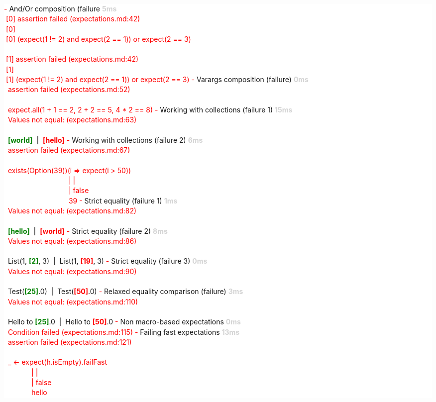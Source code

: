 <span style='color: red'>-&nbsp;</span>And/Or&nbsp;composition&nbsp;(failure&nbsp;<span style='color: lightgray'><b>5ms</span></b><br /><span style='color: red'>&nbsp;[0]&nbsp;assertion&nbsp;failed&nbsp;(expectations.md:42)<br />&nbsp;[0]&nbsp;<br />&nbsp;[0]&nbsp;(expect(1&nbsp;!=&nbsp;2)&nbsp;and&nbsp;expect(2&nbsp;==&nbsp;1))&nbsp;or&nbsp;expect(2&nbsp;==&nbsp;3)</span><br /><br /><span style='color: red'>&nbsp;[1]&nbsp;assertion&nbsp;failed&nbsp;(expectations.md:42)<br />&nbsp;[1]&nbsp;<br />&nbsp;[1]&nbsp;(expect(1&nbsp;!=&nbsp;2)&nbsp;and&nbsp;expect(2&nbsp;==&nbsp;1))&nbsp;or&nbsp;expect(2&nbsp;==&nbsp;3)</span>
<span style='color: red'>-&nbsp;</span>Varargs&nbsp;composition&nbsp;(failure)&nbsp;<span style='color: lightgray'><b>0ms</span></b><br /><span style='color: red'>&nbsp;&nbsp;assertion&nbsp;failed&nbsp;(expectations.md:52)<br /><br />&nbsp;&nbsp;expect.all(1&nbsp;+&nbsp;1&nbsp;==&nbsp;2,&nbsp;2&nbsp;+&nbsp;2&nbsp;==&nbsp;5,&nbsp;4&nbsp;*&nbsp;2&nbsp;==&nbsp;8)</span>
<span style='color: red'>-&nbsp;</span>Working&nbsp;with&nbsp;collections&nbsp;(failure&nbsp;1)&nbsp;<span style='color: lightgray'><b>15ms</span></b><br /><span style='color: red'>&nbsp;&nbsp;Values&nbsp;not&nbsp;equal:&nbsp;(expectations.md:63)<br /><br />&nbsp;&nbsp;</span><span style='color: green'><b>[world]</span></b>&nbsp;&nbsp;|&nbsp;&nbsp;<span style='color: red'><b>[hello]</span></b>
<span style='color: red'>-&nbsp;</span>Working&nbsp;with&nbsp;collections&nbsp;(failure&nbsp;2)&nbsp;<span style='color: lightgray'><b>6ms</span></b><br /><span style='color: red'>&nbsp;&nbsp;assertion&nbsp;failed&nbsp;(expectations.md:67)<br /><br />&nbsp;&nbsp;exists(Option(39))(i&nbsp;=>&nbsp;expect(i&nbsp;>&nbsp;50))<br />&nbsp;&nbsp;&nbsp;&nbsp;&nbsp;&nbsp;&nbsp;&nbsp;&nbsp;&nbsp;&nbsp;&nbsp;&nbsp;&nbsp;&nbsp;&nbsp;&nbsp;&nbsp;&nbsp;&nbsp;&nbsp;&nbsp;&nbsp;&nbsp;&nbsp;&nbsp;&nbsp;&nbsp;&nbsp;&nbsp;&nbsp;&nbsp;&nbsp;|&nbsp;|<br />&nbsp;&nbsp;&nbsp;&nbsp;&nbsp;&nbsp;&nbsp;&nbsp;&nbsp;&nbsp;&nbsp;&nbsp;&nbsp;&nbsp;&nbsp;&nbsp;&nbsp;&nbsp;&nbsp;&nbsp;&nbsp;&nbsp;&nbsp;&nbsp;&nbsp;&nbsp;&nbsp;&nbsp;&nbsp;&nbsp;&nbsp;&nbsp;&nbsp;|&nbsp;false<br />&nbsp;&nbsp;&nbsp;&nbsp;&nbsp;&nbsp;&nbsp;&nbsp;&nbsp;&nbsp;&nbsp;&nbsp;&nbsp;&nbsp;&nbsp;&nbsp;&nbsp;&nbsp;&nbsp;&nbsp;&nbsp;&nbsp;&nbsp;&nbsp;&nbsp;&nbsp;&nbsp;&nbsp;&nbsp;&nbsp;&nbsp;&nbsp;&nbsp;39</span>
<span style='color: red'>-&nbsp;</span>Strict&nbsp;equality&nbsp;(failure&nbsp;1)&nbsp;<span style='color: lightgray'><b>1ms</span></b><br /><span style='color: red'>&nbsp;&nbsp;Values&nbsp;not&nbsp;equal:&nbsp;(expectations.md:82)<br /><br />&nbsp;&nbsp;</span><span style='color: green'><b>[hello]</span></b>&nbsp;&nbsp;|&nbsp;&nbsp;<span style='color: red'><b>[world]</span></b>
<span style='color: red'>-&nbsp;</span>Strict&nbsp;equality&nbsp;(failure&nbsp;2)&nbsp;<span style='color: lightgray'><b>8ms</span></b><br /><span style='color: red'>&nbsp;&nbsp;Values&nbsp;not&nbsp;equal:&nbsp;(expectations.md:86)<br /><br />&nbsp;&nbsp;</span>List(1,&nbsp;<span style='color: green'><b>[2]</span></b>,&nbsp;3)&nbsp;&nbsp;|&nbsp;&nbsp;List(1,&nbsp;<span style='color: red'><b>[19]</span></b>,&nbsp;3)
<span style='color: red'>-&nbsp;</span>Strict&nbsp;equality&nbsp;(failure&nbsp;3)&nbsp;<span style='color: lightgray'><b>0ms</span></b><br /><span style='color: red'>&nbsp;&nbsp;Values&nbsp;not&nbsp;equal:&nbsp;(expectations.md:90)<br /><br />&nbsp;&nbsp;</span>Test(<span style='color: green'><b>[25]</span></b>.0)&nbsp;&nbsp;|&nbsp;&nbsp;Test(<span style='color: red'><b>[50]</span></b>.0)
<span style='color: red'>-&nbsp;</span>Relaxed&nbsp;equality&nbsp;comparison&nbsp;(failure)&nbsp;<span style='color: lightgray'><b>3ms</span></b><br /><span style='color: red'>&nbsp;&nbsp;Values&nbsp;not&nbsp;equal:&nbsp;(expectations.md:110)<br /><br />&nbsp;&nbsp;</span>Hello&nbsp;to&nbsp;<span style='color: green'><b>[25]</span></b>.0&nbsp;&nbsp;|&nbsp;&nbsp;Hello&nbsp;to&nbsp;<span style='color: red'><b>[50]</span></b>.0
<span style='color: red'>-&nbsp;</span>Non&nbsp;macro-based&nbsp;expectations&nbsp;<span style='color: lightgray'><b>0ms</span></b><br /><span style='color: red'>&nbsp;&nbsp;Condition&nbsp;failed&nbsp;(expectations.md:115)</span>
<span style='color: red'>-&nbsp;</span>Failing&nbsp;fast&nbsp;expectations&nbsp;<span style='color: lightgray'><b>13ms</span></b><br /><span style='color: red'>&nbsp;&nbsp;assertion&nbsp;failed&nbsp;(expectations.md:121)<br /><br />&nbsp;&nbsp;_&nbsp;<-&nbsp;expect(h.isEmpty).failFast<br />&nbsp;&nbsp;&nbsp;&nbsp;&nbsp;&nbsp;&nbsp;&nbsp;&nbsp;&nbsp;&nbsp;&nbsp;&nbsp;&nbsp;|&nbsp;|<br />&nbsp;&nbsp;&nbsp;&nbsp;&nbsp;&nbsp;&nbsp;&nbsp;&nbsp;&nbsp;&nbsp;&nbsp;&nbsp;&nbsp;|&nbsp;false<br />&nbsp;&nbsp;&nbsp;&nbsp;&nbsp;&nbsp;&nbsp;&nbsp;&nbsp;&nbsp;&nbsp;&nbsp;&nbsp;&nbsp;hello</span>
